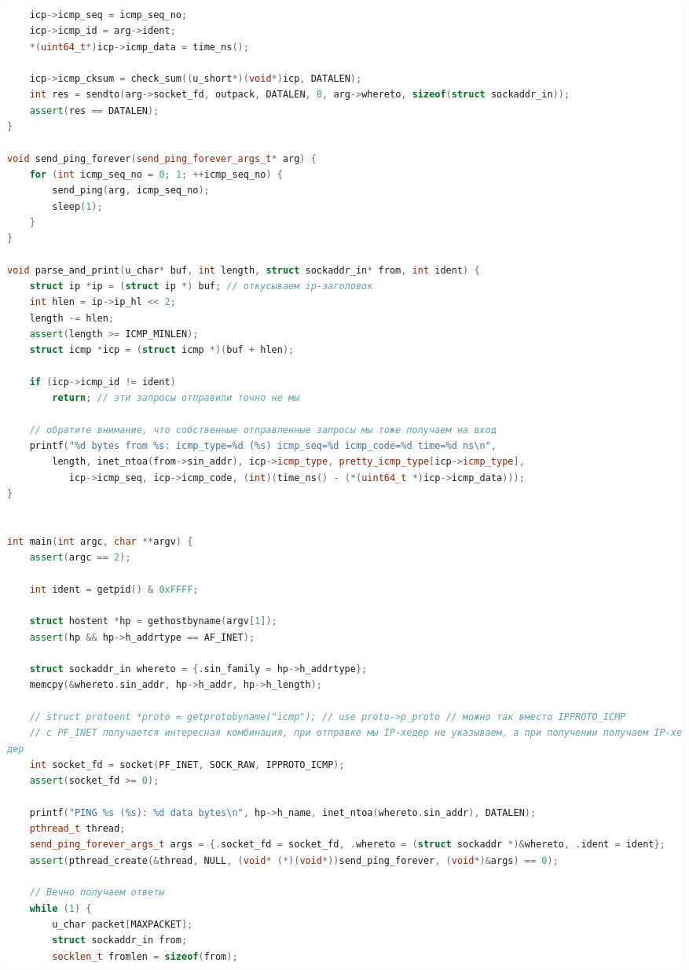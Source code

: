 ```cpp
    icp->icmp_seq = icmp_seq_no;
    icp->icmp_id = arg->ident;     
    *(uint64_t*)icp->icmp_data = time_ns(); 
    
    icp->icmp_cksum = check_sum((u_short*)(void*)icp, DATALEN);
    int res = sendto(arg->socket_fd, outpack, DATALEN, 0, arg->whereto, sizeof(struct sockaddr_in));
    assert(res == DATALEN);
}

void send_ping_forever(send_ping_forever_args_t* arg) {
    for (int icmp_seq_no = 0; 1; ++icmp_seq_no) {
        send_ping(arg, icmp_seq_no);
        sleep(1);
    }
}

void parse_and_print(u_char* buf, int length, struct sockaddr_in* from, int ident) {
    struct ip *ip = (struct ip *) buf; // откусываем ip-заголовок
    int hlen = ip->ip_hl << 2;
    length -= hlen;
    assert(length >= ICMP_MINLEN);
    struct icmp *icp = (struct icmp *)(buf + hlen);
    
    if (icp->icmp_id != ident)
        return; // эти запросы отправили точно не мы

    // обратите внимание, что собственные отправленные запросы мы тоже получаем на вход
    printf("%d bytes from %s: icmp_type=%d (%s) icmp_seq=%d icmp_code=%d time=%d ns\n",
        length, inet_ntoa(from->sin_addr), icp->icmp_type, pretty_icmp_type[icp->icmp_type], 
           icp->icmp_seq, icp->icmp_code, (int)(time_ns() - (*(uint64_t *)icp->icmp_data)));
}


int main(int argc, char **argv) {
    assert(argc == 2);
    
    int ident = getpid() & 0xFFFF;
    
    struct hostent *hp = gethostbyname(argv[1]);
    assert(hp && hp->h_addrtype == AF_INET);
    
    struct sockaddr_in whereto = {.sin_family = hp->h_addrtype};
    memcpy(&whereto.sin_addr, hp->h_addr, hp->h_length);

    // struct protoent *proto = getprotobyname("icmp"); // use proto->p_proto // можно так вместо IPPROTO_ICMP
    // с PF_INET получается интересная комбинация, при отправке мы IP-хедер не указываем, а при получении получаем IP-хедер
    int socket_fd = socket(PF_INET, SOCK_RAW, IPPROTO_ICMP);
    assert(socket_fd >= 0);
    
    printf("PING %s (%s): %d data bytes\n", hp->h_name, inet_ntoa(whereto.sin_addr), DATALEN);  
    pthread_t thread;
    send_ping_forever_args_t args = {.socket_fd = socket_fd, .whereto = (struct sockaddr *)&whereto, .ident = ident};
    assert(pthread_create(&thread, NULL, (void* (*)(void*))send_ping_forever, (void*)&args) == 0);
      
    // Вечно получаем ответы
    while (1) { 
        u_char packet[MAXPACKET];
        struct sockaddr_in from;
        socklen_t fromlen = sizeof(from);
```